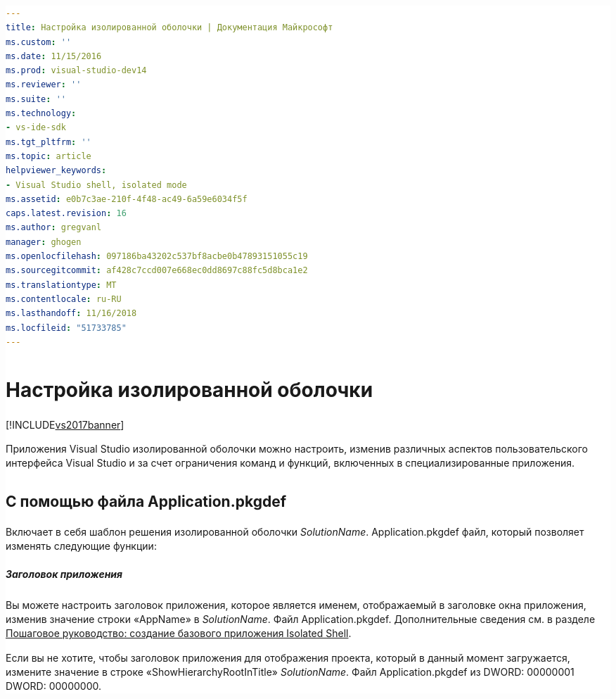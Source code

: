 ```yaml
---
title: Настройка изолированной оболочки | Документация Майкрософт
ms.custom: ''
ms.date: 11/15/2016
ms.prod: visual-studio-dev14
ms.reviewer: ''
ms.suite: ''
ms.technology:
- vs-ide-sdk
ms.tgt_pltfrm: ''
ms.topic: article
helpviewer_keywords:
- Visual Studio shell, isolated mode
ms.assetid: e0b7c3ae-210f-4f48-ac49-6a59e6034f5f
caps.latest.revision: 16
ms.author: gregvanl
manager: ghogen
ms.openlocfilehash: 097186ba43202c537bf8acbe0b47893151055c19
ms.sourcegitcommit: af428c7ccd007e668ec0dd8697c88fc5d8bca1e2
ms.translationtype: MT
ms.contentlocale: ru-RU
ms.lasthandoff: 11/16/2018
ms.locfileid: "51733785"
---
```

# <a name="customizing-the-isolated-shell"></a>Настройка изолированной оболочки
[!INCLUDE[vs2017banner](../includes/vs2017banner.md)]

Приложения Visual Studio изолированной оболочки можно настроить, изменив различных аспектов пользовательского интерфейса Visual Studio и за счет ограничения команд и функций, включенных в специализированные приложения.  
  
## <a name="using-the-applicationpkgdef-file"></a>С помощью файла Application.pkgdef  
 Включает в себя шаблон решения изолированной оболочки *SolutionName*. Application.pkgdef файл, который позволяет изменять следующие функции:  
  
##### <a name="the-application-title"></a>Заголовок приложения  
 Вы можете настроить заголовок приложения, которое является именем, отображаемый в заголовке окна приложения, изменив значение строки «AppName» в *SolutionName*. Файл Application.pkgdef. Дополнительные сведения см. в разделе [Пошаговое руководство: создание базового приложения Isolated Shell](../extensibility/walkthrough-creating-a-basic-isolated-shell-application.md).  
  
 Если вы не хотите, чтобы заголовок приложения для отображения проекта, который в данный момент загружается, измените значение в строке «ShowHierarchyRootInTitle» *SolutionName*. Файл Application.pkgdef из DWORD: 00000001 DWORD: 00000000.  
  